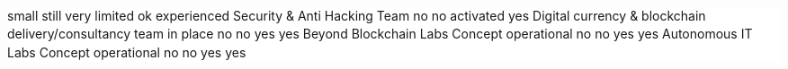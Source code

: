    <td>small
   </td>
   <td>still very limited
   </td>
   <td>ok
   </td>
   <td>experienced
   </td>
  </tr>
  <tr>
   <td>Security & Anti Hacking Team
   </td>
   <td>no
   </td>
   <td>no
   </td>
   <td>activated
   </td>
   <td>yes
   </td>
  </tr>
  <tr>
   <td>Digital currency & blockchain delivery/consultancy team in place
   </td>
   <td>no
   </td>
   <td>no
   </td>
   <td>yes
   </td>
   <td>yes
   </td>
  </tr>
  <tr>
   <td>Beyond Blockchain Labs Concept operational
   </td>
   <td>no
   </td>
   <td>no
   </td>
   <td>yes
   </td>
   <td>yes
   </td>
  </tr>
  <tr>
   <td>Autonomous IT Labs Concept operational
   </td>
   <td>no
   </td>
   <td>no
   </td>
   <td>yes
   </td>
   <td>yes
   </td>
  </tr>
</table>
